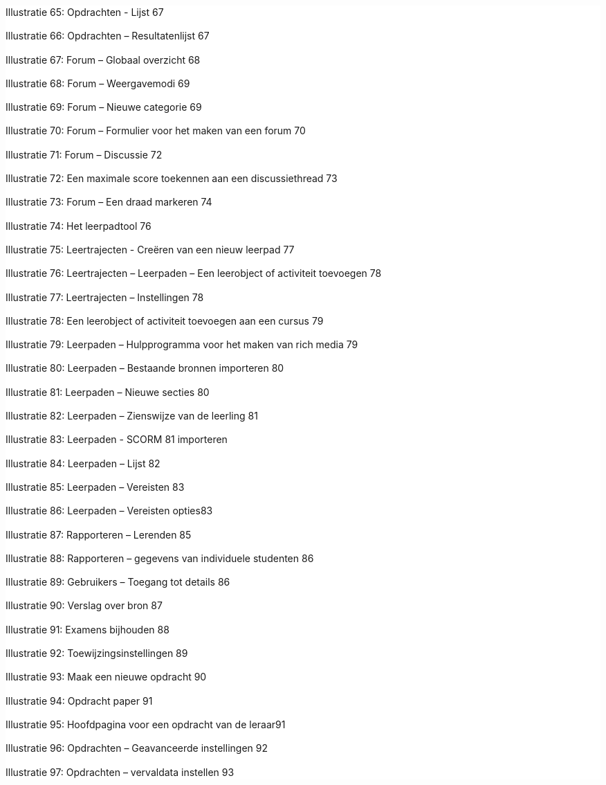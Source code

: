 Illustratie 65: Opdrachten - Lijst 67

Illustratie 66: Opdrachten – Resultatenlijst 67

Illustratie 67: Forum – Globaal overzicht 68

Illustratie 68: Forum – Weergavemodi 69

Illustratie 69: Forum – Nieuwe categorie 69

Illustratie 70: Forum – Formulier voor het maken van een forum 70

Illustratie 71: Forum – Discussie 72

Illustratie 72: Een maximale score toekennen aan een discussiethread 73

Illustratie 73: Forum – Een draad markeren 74

Illustratie 74: Het leerpadtool 76

Illustratie 75: Leertrajecten - Creëren van een nieuw leerpad 77

Illustratie 76: Leertrajecten – Leerpaden – Een leerobject of activiteit toevoegen 78

Illustratie 77: Leertrajecten – Instellingen 78

Illustratie 78: Een leerobject of activiteit toevoegen aan een cursus 79

Illustratie 79: Leerpaden – Hulpprogramma voor het maken van rich media 79

Illustratie 80: Leerpaden – Bestaande bronnen importeren 80

Illustratie 81: Leerpaden – Nieuwe secties 80

Illustratie 82: Leerpaden – Zienswijze van de leerling 81

Illustratie 83: Leerpaden - SCORM 81 importeren

Illustratie 84: Leerpaden – Lijst 82

Illustratie 85: Leerpaden – Vereisten 83

Illustratie 86: Leerpaden – Vereisten opties83

Illustratie 87: Rapporteren – Lerenden 85

Illustratie 88: Rapporteren – gegevens van individuele studenten 86

Illustratie 89: Gebruikers – Toegang tot details 86

Illustratie 90: Verslag over bron 87

Illustratie 91: Examens bijhouden 88

Illustratie 92: Toewijzingsinstellingen 89

Illustratie 93: Maak een nieuwe opdracht 90

Illustratie 94: Opdracht paper 91

Illustratie 95: Hoofdpagina voor een opdracht van de leraar91

Illustratie 96: Opdrachten – Geavanceerde instellingen 92

Illustratie 97: Opdrachten – vervaldata instellen 93
